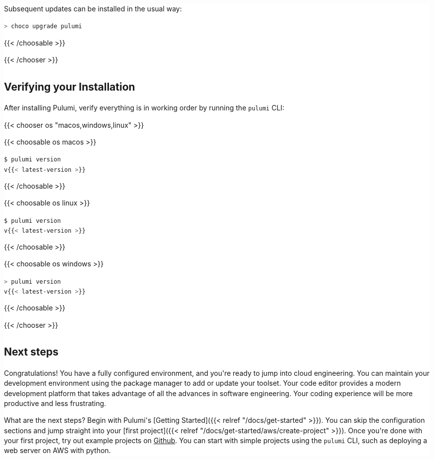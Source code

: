 Subsequent updates can be installed in the usual way:

```powershell
> choco upgrade pulumi
```

{{< /choosable >}}

{{< /chooser >}}

## Verifying your Installation

After installing Pulumi, verify everything is in working order by running the `pulumi` CLI:

{{< chooser os "macos,windows,linux" >}}

{{< choosable os macos >}}

```bash
$ pulumi version
v{{< latest-version >}}
```

{{< /choosable >}}

{{< choosable os linux >}}

```bash
$ pulumi version
v{{< latest-version >}}
```

{{< /choosable >}}

{{< choosable os windows >}}

```bash
> pulumi version
v{{< latest-version >}}
```

{{< /choosable >}}

{{< /chooser >}}

## Next steps

Congratulations! You have a fully configured environment, and you're ready to jump into cloud engineering. You can maintain your development environment using the package manager to add or update your toolset. Your code editor provides a modern development platform that takes advantage of all the advances in software engineering. Your coding experience will be more productive and less frustrating.

What are the next steps? Begin with Pulumi's [Getting Started]({{< relref "/docs/get-started" >}}). You can skip the configuration sections and jump straight into your [first project]({{< relref "/docs/get-started/aws/create-project" >}}). Once you're done with your first project, try out example projects on [Github](https://github.com/pulumi/examples). You can start with simple projects using the `pulumi` CLI, such as deploying a web server on AWS with python.
